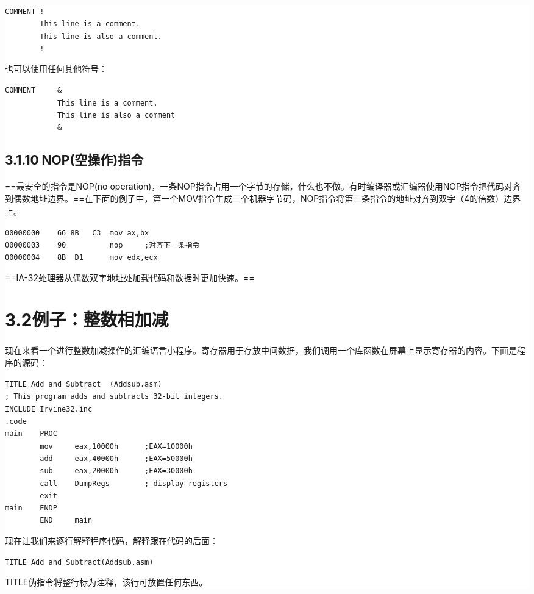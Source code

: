 
```assembly
COMMENT	!
		This line is a comment.
		This line is also a comment.
		!
```

 也可以使用任何其他符号：

```assembly
COMMENT		&
			This line is a comment.
			This line is also a comment
			&
```

## 3.1.10 NOP(空操作)指令

==最安全的指令是NOP(no operation)，一条NOP指令占用一个字节的存储，什么也不做。有时编译器或汇编器使用NOP指令把代码对齐到偶数地址边界。==在下面的例子中，第一个MOV指令生成三个机器字节码，NOP指令将第三条指令的地址对齐到双字（4的倍数）边界上。

```assembly
00000000	66 8B	C3 	mov ax,bx
00000003	90			nop		;对齐下一条指令
00000004	8B	D1		mov edx,ecx
```

==IA-32处理器从偶数双字地址处加载代码和数据时更加快速。==

# 3.2例子：整数相加减

现在来看一个进行整数加减操作的汇编语言小程序。寄存器用于存放中间数据，我们调用一个库函数在屏幕上显示寄存器的内容。下面是程序的源码：

```assembly
TITLE Add and Subtract	(Addsub.asm)
; This program adds and subtracts 32-bit integers.
INCLUDE Irvine32.inc
.code
main 	PROC
		mov 	eax,10000h		;EAX=10000h
		add 	eax,40000h		;EAX=50000h
		sub 	eax,20000h		;EAX=30000h
		call 	DumpRegs		; display registers
		exit
main 	ENDP
		END 	main
```

现在让我们来逐行解释程序代码，解释跟在代码的后面：

```assembly
TITLE Add and Subtract(Addsub.asm)
```

TITLE伪指令将整行标为注释，该行可放置任何东西。
